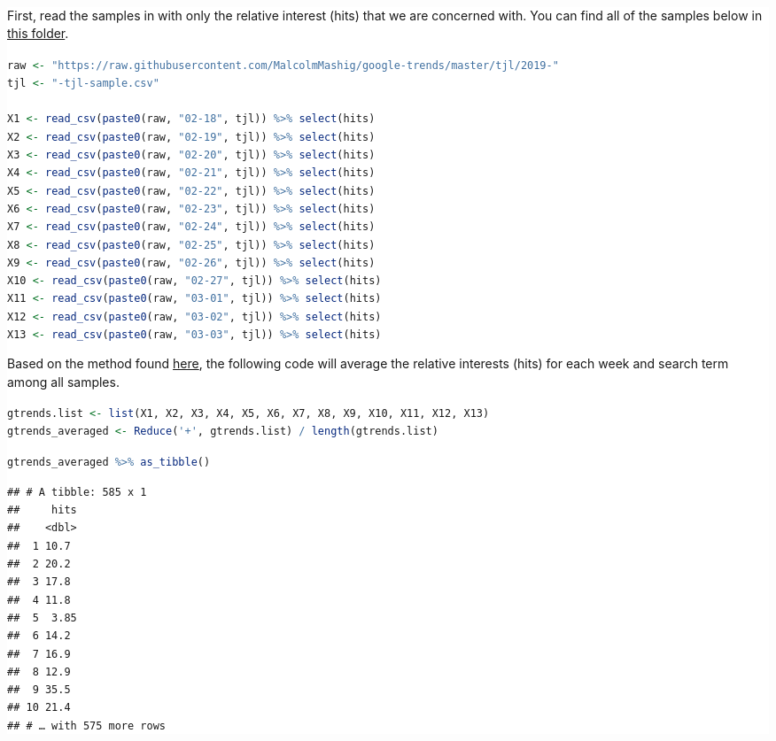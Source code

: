 First, read the samples in with only the relative interest (hits) that we are concerned with. You can find all of the samples below in [this folder](%22https://github.com/GCOM7140/google-trends-analysis/tree/master/data/samples%22).

``` r
raw <- "https://raw.githubusercontent.com/MalcolmMashig/google-trends/master/tjl/2019-"
tjl <- "-tjl-sample.csv"

X1 <- read_csv(paste0(raw, "02-18", tjl)) %>% select(hits)
X2 <- read_csv(paste0(raw, "02-19", tjl)) %>% select(hits)
X3 <- read_csv(paste0(raw, "02-20", tjl)) %>% select(hits)
X4 <- read_csv(paste0(raw, "02-21", tjl)) %>% select(hits)
X5 <- read_csv(paste0(raw, "02-22", tjl)) %>% select(hits)
X6 <- read_csv(paste0(raw, "02-23", tjl)) %>% select(hits)
X7 <- read_csv(paste0(raw, "02-24", tjl)) %>% select(hits)
X8 <- read_csv(paste0(raw, "02-25", tjl)) %>% select(hits)
X9 <- read_csv(paste0(raw, "02-26", tjl)) %>% select(hits)
X10 <- read_csv(paste0(raw, "02-27", tjl)) %>% select(hits)
X11 <- read_csv(paste0(raw, "03-01", tjl)) %>% select(hits)
X12 <- read_csv(paste0(raw, "03-02", tjl)) %>% select(hits)
X13 <- read_csv(paste0(raw, "03-03", tjl)) %>% select(hits)
```

Based on the method found [here](%22https://github.com/PMassicotte/gtrendsR/issues/269#issuecomment-392784579%22), the following code will average the relative interests (hits) for each week and search term among all samples.

``` r
gtrends.list <- list(X1, X2, X3, X4, X5, X6, X7, X8, X9, X10, X11, X12, X13)
gtrends_averaged <- Reduce('+', gtrends.list) / length(gtrends.list)
```

``` r
gtrends_averaged %>% as_tibble()
```

    ## # A tibble: 585 x 1
    ##     hits
    ##    <dbl>
    ##  1 10.7 
    ##  2 20.2 
    ##  3 17.8 
    ##  4 11.8 
    ##  5  3.85
    ##  6 14.2 
    ##  7 16.9 
    ##  8 12.9 
    ##  9 35.5 
    ## 10 21.4 
    ## # … with 575 more rows
